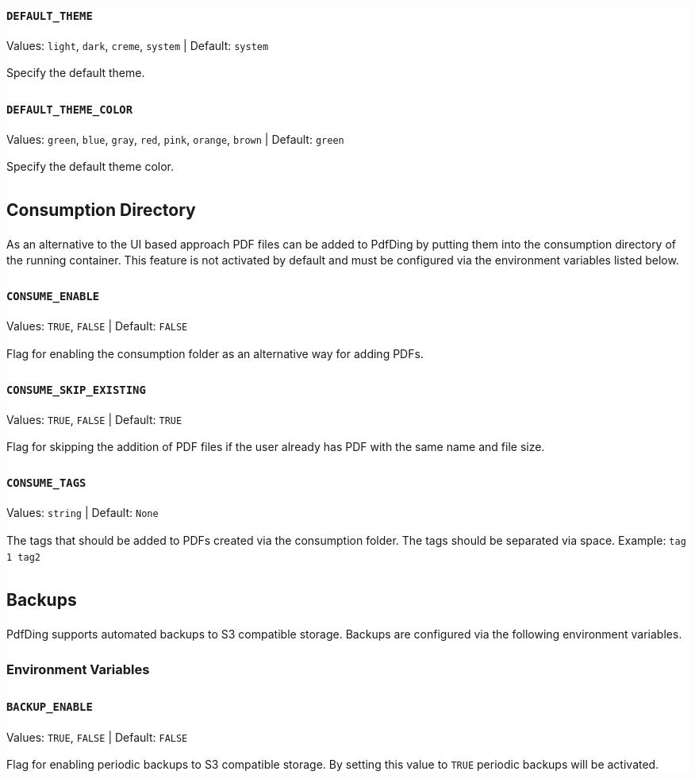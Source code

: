 ### `DEFAULT_THEME`

Values: `light`, `dark`, `creme`, `system` | Default: `system`

Specify the default theme.

### `DEFAULT_THEME_COLOR`

Values: `green`, `blue`, `gray`, `red`, `pink`, `orange`, `brown` | Default: `green`

Specify the default theme color.

## Consumption Directory

As an alternative to the UI based approach PDF files can be added to PdfDing by putting them into the
consumption directory of the running container. This feature is not activated by default and must be configured
via the environment variables listed below.

### `CONSUME_ENABLE`

Values: `TRUE`, `FALSE` | Default: `FALSE`

Flag for enabling the consumption folder as an alternative way for adding PDFs.

### `CONSUME_SKIP_EXISTING`

Values: `TRUE`, `FALSE` | Default: `TRUE`

Flag for skipping the addition of PDF files if the user already has PDF with the same name and file size.

### `CONSUME_TAGS`

Values: `string` | Default: `None`

The tags that should be added to PDFs created via the consumption folder. The tags should be
separated via space. Example: `tag1 tag2`

## Backups

PdfDing supports automated backups to S3 compatible storage. Backups are configured via the following
environment variables.

### Environment Variables

### `BACKUP_ENABLE`

Values: `TRUE`, `FALSE` | Default: `FALSE`

Flag for enabling periodic backups to S3 compatible storage. By setting this value to `TRUE`
periodic backups will be activated.

